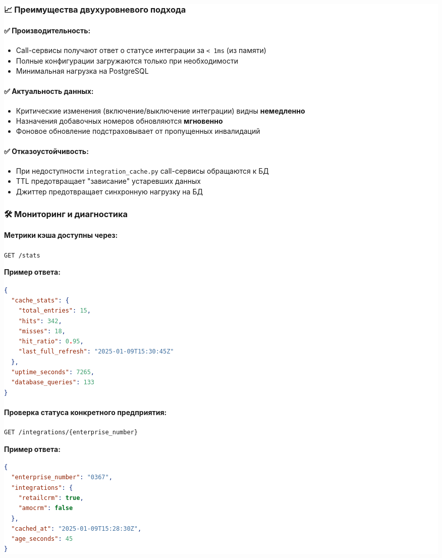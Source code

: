 ### 📈 Преимущества двухуровневого подхода

#### **✅ Производительность:**
- Call-сервисы получают ответ о статусе интеграции за `< 1ms` (из памяти)
- Полные конфигурации загружаются только при необходимости
- Минимальная нагрузка на PostgreSQL

#### **✅ Актуальность данных:**
- Критические изменения (включение/выключение интеграции) видны **немедленно**
- Назначения добавочных номеров обновляются **мгновенно**
- Фоновое обновление подстраховывает от пропущенных инвалидаций

#### **✅ Отказоустойчивость:**
- При недоступности `integration_cache.py` call-сервисы обращаются к БД
- TTL предотвращает "зависание" устаревших данных
- Джиттер предотвращает синхронную нагрузку на БД

### 🛠️ Мониторинг и диагностика

#### **Метрики кэша доступны через:**
```http
GET /stats
```

**Пример ответа:**
```json
{
  "cache_stats": {
    "total_entries": 15,
    "hits": 342,
    "misses": 18,
    "hit_ratio": 0.95,
    "last_full_refresh": "2025-01-09T15:30:45Z"
  },
  "uptime_seconds": 7265,
  "database_queries": 133
}
```

#### **Проверка статуса конкретного предприятия:**
```http
GET /integrations/{enterprise_number}
```

**Пример ответа:**
```json
{
  "enterprise_number": "0367",
  "integrations": {
    "retailcrm": true,
    "amocrm": false
  },
  "cached_at": "2025-01-09T15:28:30Z",
  "age_seconds": 45
}
```
